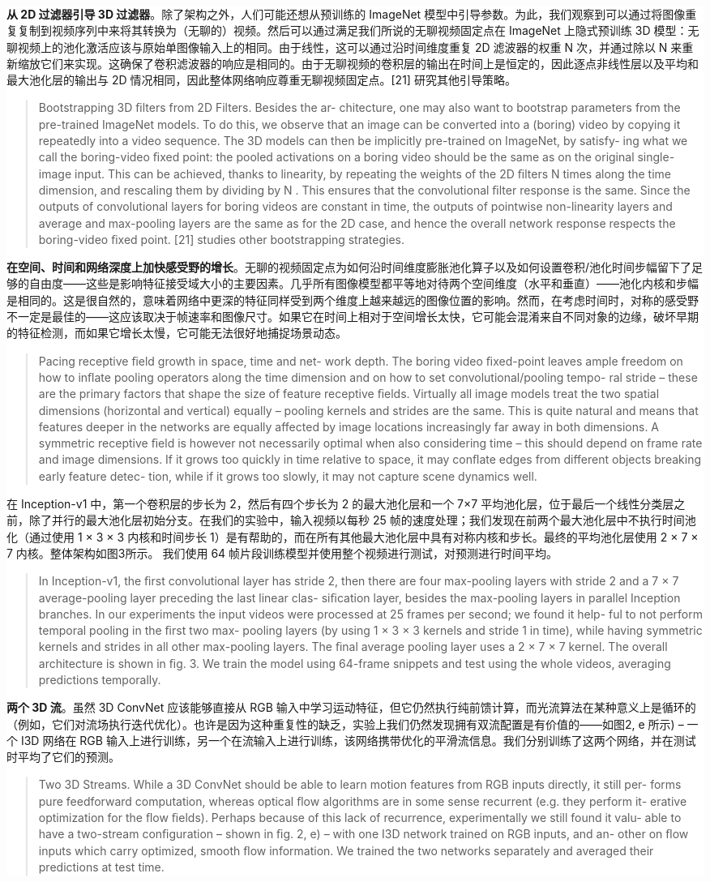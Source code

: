 **从 2D 过滤器引导 3D 过滤器**。除了架构之外，人们可能还想从预训练的 ImageNet 模型中引导参数。为此，我们观察到可以通过将图像重复复制到视频序列中来将其转换为（无聊的）视频。然后可以通过满足我们所说的无聊视频固定点在 ImageNet 上隐式预训练 3D 模型：无聊视频上的池化激活应该与原始单图像输入上的相同。由于线性，这可以通过沿时间维度重复 2D 滤波器的权重 N 次，并通过除以 N 来重新缩放它们来实现。这确保了卷积滤波器的响应是相同的。由于无聊视频的卷积层的输出在时间上是恒定的，因此逐点非线性层以及平均和最大池化层的输出与 2D 情况相同，因此整体网络响应尊重无聊视频固定点。[21] 研究其他引导策略。

>Bootstrapping 3D ﬁlters from 2D Filters. Besides the ar- chitecture, one may also want to bootstrap parameters from the pre-trained ImageNet models. To do this, we observe that an image can be converted into a (boring) video by copying it repeatedly into a video sequence. The 3D models can then be implicitly pre-trained on ImageNet, by satisfy- ing what we call the boring-video ﬁxed point: the pooled activations on a boring video should be the same as on the original single-image input. This can be achieved, thanks to linearity, by repeating the weights of the 2D ﬁlters N times along the time dimension, and rescaling them by dividing by N . This ensures that the convolutional ﬁlter response is the same. Since the outputs of convolutional layers for boring videos are constant in time, the outputs of pointwise non-linearity layers and average and max-pooling layers are the same as for the 2D case, and hence the overall network response respects the boring-video ﬁxed point. [21] studies other bootstrapping strategies.

**在空间、时间和网络深度上加快感受野的增长**。无聊的视频固定点为如何沿时间维度膨胀池化算子以及如何设置卷积/池化时间步幅留下了足够的自由度——这些是影响特征接受域大小的主要因素。几乎所有图像模型都平等地对待两个空间维度（水平和垂直）——池化内核和步幅是相同的。这是很自然的，意味着网络中更深的特征同样受到两个维度上越来越远的图像位置的影响。然而，在考虑时间时，对称的感受野不一定是最佳的——这应该取决于帧速率和图像尺寸。如果它在时间上相对于空间增长太快，它可能会混淆来自不同对象的边缘，破坏早期的特征检测，而如果它增长太慢，它可能无法很好地捕捉场景动态。

>Pacing receptive ﬁeld growth in space, time and net- work depth. The boring video ﬁxed-point leaves ample freedom on how to inﬂate pooling operators along the time dimension and on how to set convolutional/pooling tempo- ral stride – these are the primary factors that shape the size of feature receptive ﬁelds. Virtually all image models treat the two spatial dimensions (horizontal and vertical) equally – pooling kernels and strides are the same. This is quite natural and means that features deeper in the networks are equally affected by image locations increasingly far away in both dimensions. A symmetric receptive ﬁeld is however not necessarily optimal when also considering time – this should depend on frame rate and image dimensions. If it grows too quickly in time relative to space, it may conﬂate edges from different objects breaking early feature detec- tion, while if it grows too slowly, it may not capture scene dynamics well.

在 Inception-v1 中，第一个卷积层的步长为 2，然后有四个步长为 2 的最大池化层和一个 7×7 平均池化层，位于最后一个线性分类层之前，除了并行的最大池化层初始分支。在我们的实验中，输入视频以每秒 25 帧的速度处理；我们发现在前两个最大池化层中不执行时间池化（通过使用 1 × 3 × 3 内核和时间步长 1）是有帮助的，而在所有其他最大池化层中具有对称内核和步长。最终的平均池化层使用 2 × 7 × 7 内核。整体架构如图3所示。  我们使用 64 帧片段训练模型并使用整个视频进行测试，对预测进行时间平均。

>In Inception-v1, the ﬁrst convolutional layer has stride 2, then there are four max-pooling layers with stride 2 and a 7 × 7 average-pooling layer preceding the last linear clas- siﬁcation layer, besides the max-pooling layers in parallel Inception branches. In our experiments the input videos were processed at 25 frames per second; we found it help- ful to not perform temporal pooling in the ﬁrst two max- pooling layers (by using 1 × 3 × 3 kernels and stride 1 in time), while having symmetric kernels and strides in all other max-pooling layers. The ﬁnal average pooling layer uses a 2 × 7 × 7 kernel. The overall architecture is shown in ﬁg. 3. We train the model using 64-frame snippets and test using the whole videos, averaging predictions temporally.

**两个 3D 流**。虽然 3D ConvNet 应该能够直接从 RGB 输入中学习运动特征，但它仍然执行纯前馈计算，而光流算法在某种意义上是循环的（例如，它们对流场执行迭代优化）。也许是因为这种重复性的缺乏，实验上我们仍然发现拥有双流配置是有价值的——如图2, e 所示) – 一个 I3D 网络在 RGB 输入上进行训练，另一个在流输入上进行训练，该网络携带优化的平滑流信息。我们分别训练了这两个网络，并在测试时平均了它们的预测。

>Two 3D Streams. While a 3D ConvNet should be able to learn motion features from RGB inputs directly, it still per- forms pure feedforward computation, whereas optical ﬂow algorithms are in some sense recurrent (e.g. they perform it- erative optimization for the ﬂow ﬁelds). Perhaps because of this lack of recurrence, experimentally we still found it valu- able to have a two-stream conﬁguration – shown in ﬁg. 2, e) – with one I3D network trained on RGB inputs, and an- other on ﬂow inputs which carry optimized, smooth ﬂow information. We trained the two networks separately and averaged their predictions at test time.

